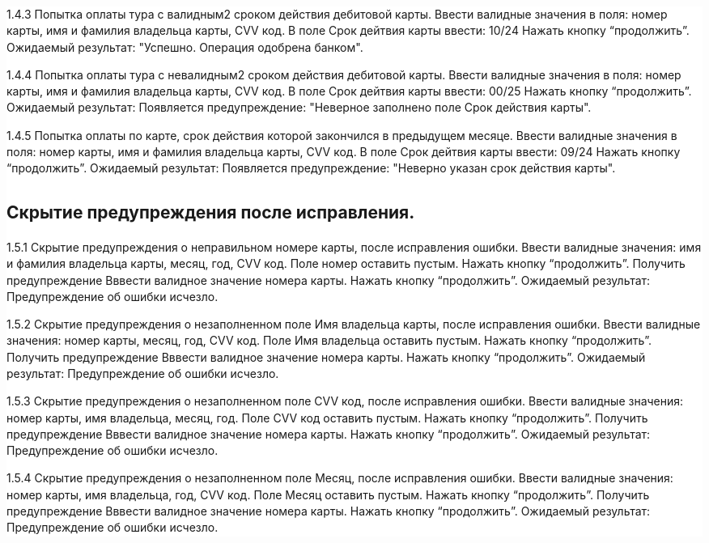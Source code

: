 1.4.3 Попытка оплаты тура с валидным2 сроком действия дебитовой карты.
Ввести валидные значения в поля: номер карты, имя и фамилия владельца карты, CVV код.
В поле Срок дейтвия карты ввести: 10/24
Нажать кнопку “продолжить”.
Ожидаемый результат: "Успешно. Операция одобрена банком".

1.4.4 Попытка оплаты тура с невалидным2 сроком действия дебитовой карты.
Ввести валидные значения в поля: номер карты, имя и фамилия владельца карты, CVV код.
В поле Срок дейтвия карты ввести: 00/25
Нажать кнопку “продолжить”.
Ожидаемый результат:
Появляется предупреждение: "Неверное заполнено поле Срок действия карты".

1.4.5 Попытка оплаты по карте, срок действия которой закончился в предыдущем месяце.
Ввести валидные значения в поля: номер карты, имя и фамилия владельца карты, CVV код.
В поле Срок дейтвия карты ввести: 09/24
Нажать кнопку “продолжить”.
Ожидаемый результат: Появляется предупреждение: "Неверно указан срок действия карты".


## Скрытие предупреждения после исправления.

1.5.1 Скрытие предупреждения о неправильном номере карты, после исправления ошибки.
Ввести валидные значения: имя и фамилия владельца карты, месяц, год, CVV код.
Поле номер оставить пустым.
Нажать кнопку “продолжить”.
Получить предупреждение
Вввести валидное значение номера карты.
Нажать кнопку “продолжить”.
Ожидаемый результат: Предупреждение об ошибки исчезло.

1.5.2 Скрытие предупреждения о незаполненном поле Имя владельца карты, после исправления ошибки.
Ввести валидные значения: номер карты, месяц, год, CVV код.
Поле Имя владельца оставить пустым.
Нажать кнопку “продолжить”.
Получить предупреждение
Вввести валидное значение номера карты.
Нажать кнопку “продолжить”.
Ожидаемый результат: Предупреждение об ошибки исчезло.

1.5.3 Скрытие предупреждения о незаполненном поле CVV код, после исправления ошибки.
Ввести валидные значения: номер карты, имя владельца, месяц, год.
Поле CVV код оставить пустым.
Нажать кнопку “продолжить”.
Получить предупреждение
Вввести валидное значение номера карты.
Нажать кнопку “продолжить”.
Ожидаемый результат: Предупреждение об ошибки исчезло.

1.5.4 Скрытие предупреждения о незаполненном поле Месяц, после исправления ошибки.
Ввести валидные значения: номер карты, имя владельца, год, CVV код.
Поле Месяц оставить пустым.
Нажать кнопку “продолжить”.
Получить предупреждение
Вввести валидное значение номера карты.
Нажать кнопку “продолжить”.
Ожидаемый результат: Предупреждение об ошибки исчезло.
